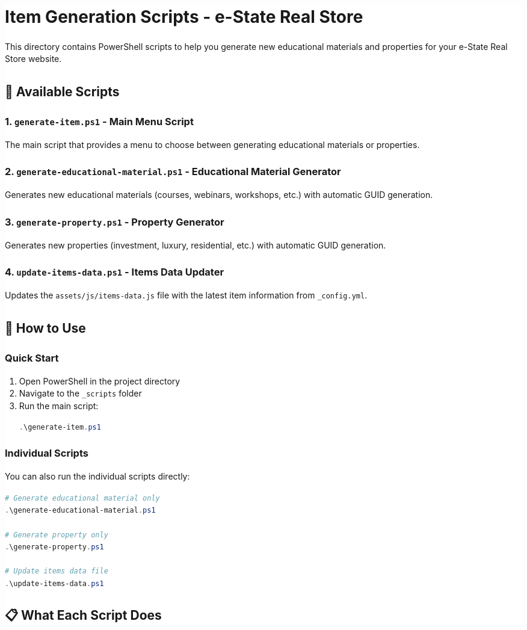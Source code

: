 # Item Generation Scripts - e-State Real Store

This directory contains PowerShell scripts to help you generate new educational materials and properties for your e-State Real Store website.

## 📁 Available Scripts

### 1. `generate-item.ps1` - Main Menu Script
The main script that provides a menu to choose between generating educational materials or properties.

### 2. `generate-educational-material.ps1` - Educational Material Generator
Generates new educational materials (courses, webinars, workshops, etc.) with automatic GUID generation.

### 3. `generate-property.ps1` - Property Generator
Generates new properties (investment, luxury, residential, etc.) with automatic GUID generation.

### 4. `update-items-data.ps1` - Items Data Updater
Updates the `assets/js/items-data.js` file with the latest item information from `_config.yml`.

## 🚀 How to Use

### Quick Start
1. Open PowerShell in the project directory
2. Navigate to the `_scripts` folder
3. Run the main script:
   ```powershell
   .\generate-item.ps1
   ```

### Individual Scripts
You can also run the individual scripts directly:

```powershell
# Generate educational material only
.\generate-educational-material.ps1

# Generate property only
.\generate-property.ps1

# Update items data file
.\update-items-data.ps1
```

## 📋 What Each Script Does
